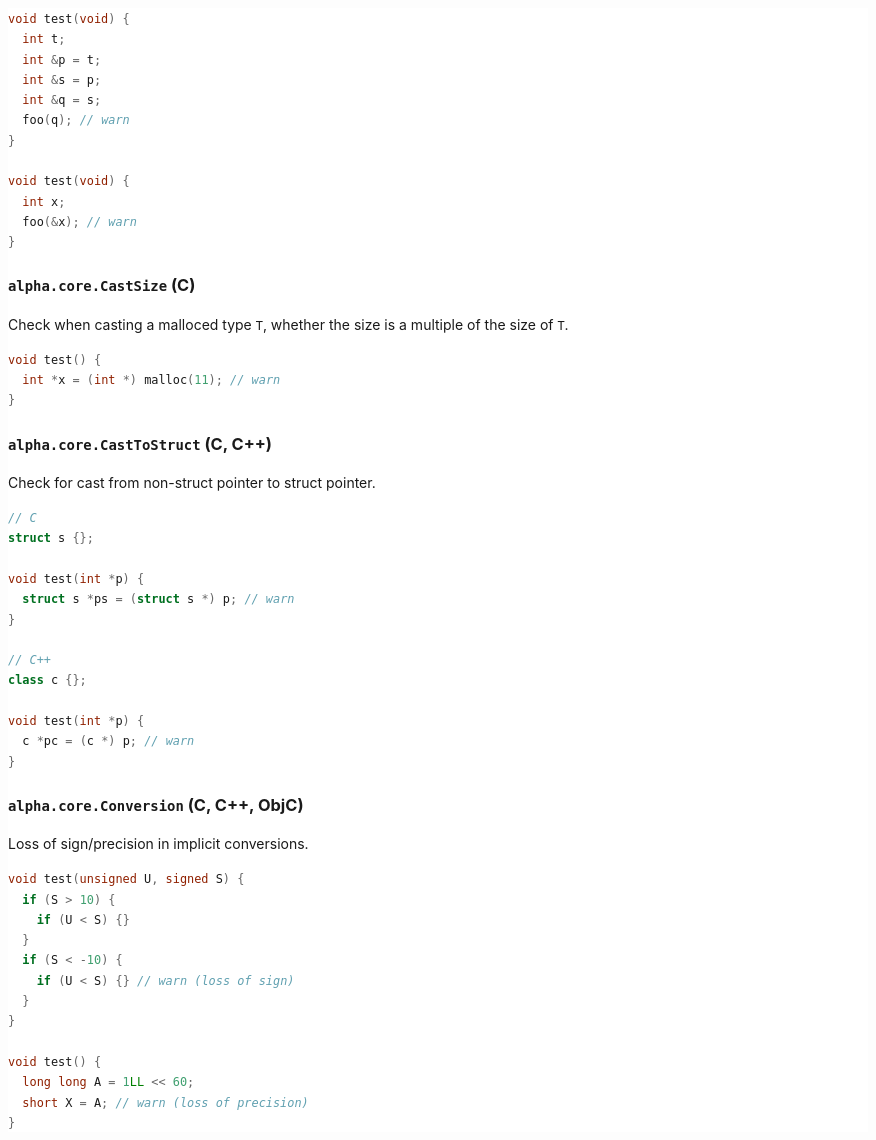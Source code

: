 ```c++
void test(void) {
  int t;
  int &p = t;
  int &s = p;
  int &q = s;
  foo(q); // warn
}

void test(void) {
  int x;
  foo(&x); // warn
}
```

### `alpha.core.CastSize` (C)

Check when casting a malloced type `T`, whether the size is a multiple of the size of `T`.

```c++
void test() {
  int *x = (int *) malloc(11); // warn
}
```

### `alpha.core.CastToStruct` (C, C++)

Check for cast from non-struct pointer to struct pointer.

```c++
// C
struct s {};

void test(int *p) {
  struct s *ps = (struct s *) p; // warn
}

// C++
class c {};

void test(int *p) {
  c *pc = (c *) p; // warn
}
```

### `alpha.core.Conversion` (C, C++, ObjC)

Loss of sign/precision in implicit conversions.

```c++
void test(unsigned U, signed S) {
  if (S > 10) {
    if (U < S) {}
  }
  if (S < -10) {
    if (U < S) {} // warn (loss of sign)
  }
}

void test() {
  long long A = 1LL << 60;
  short X = A; // warn (loss of precision)
}
```
